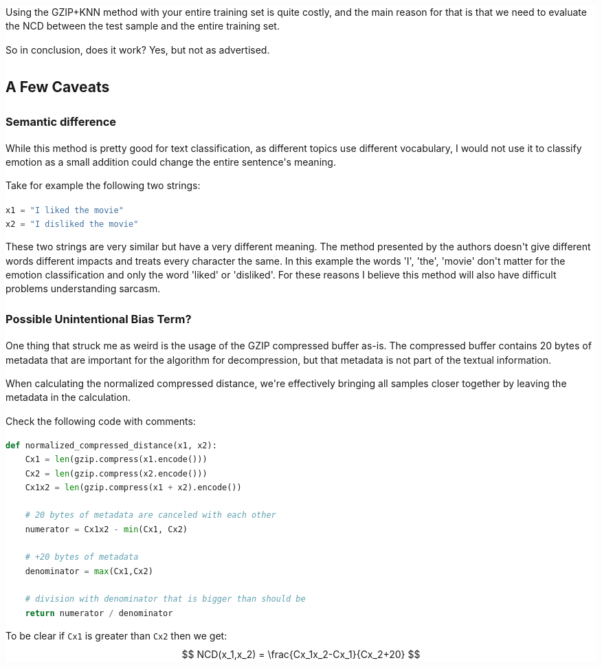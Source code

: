 Using the GZIP+KNN method with your entire training set is quite costly, and the main reason for that is that we need to evaluate the NCD between the test sample and the entire training set.

So in conclusion, does it work? 
Yes, but not as advertised.

## A Few Caveats

### Semantic difference
While this method is pretty good for text classification, as different topics use different vocabulary, I would not use it to classify emotion as a small addition could change the entire sentence's meaning.

Take for example the following two strings:
```python
x1 = "I liked the movie"
x2 = "I disliked the movie" 
```

These two strings are very similar but have a very different meaning. The method presented by the authors doesn't give different words different impacts and treats every character the same.
In this example the words 'I', 'the', 'movie' don't matter for the emotion classification and only the word 'liked' or 'disliked'.
For these reasons I believe this method will also have difficult problems understanding sarcasm.


### Possible Unintentional Bias Term?

One thing that struck me as weird is the usage of the GZIP compressed buffer as-is.
The compressed buffer contains 20 bytes of metadata that are important for the algorithm for decompression, but that metadata is not part of the textual information.

When calculating the normalized compressed distance, we're effectively bringing all samples closer together by leaving the metadata in the calculation.

Check the following code with comments:

```python
def normalized_compressed_distance(x1, x2):
	Cx1 = len(gzip.compress(x1.encode())) 
	Cx2 = len(gzip.compress(x2.encode())) 
	Cx1x2 = len(gzip.compress(x1 + x2).encode())
	
	# 20 bytes of metadata are canceled with each other
	numerator = Cx1x2 - min(Cx1, Cx2)
	
	# +20 bytes of metadata
	denominator = max(Cx1,Cx2) 

	# division with denominator that is bigger than should be
	return numerator / denominator
```


To be clear if `Cx1` is greater than `Cx2` then we get:
$$
NCD(x_1,x_2) = \frac{Cx_1x_2-Cx_1}{Cx_2+20}
$$

